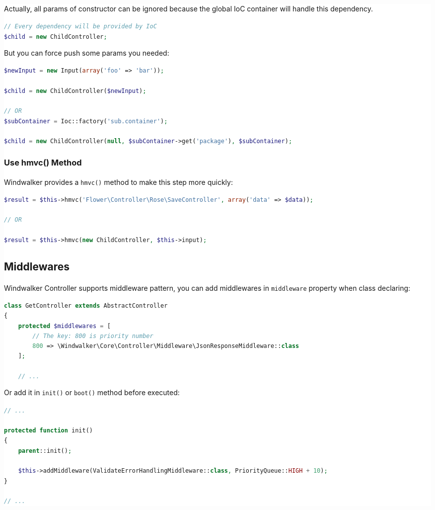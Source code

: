 Actually, all params of constructor can be ignored because the global IoC container will handle this dependency.
 
``` php
// Every dependency will be provided by IoC
$child = new ChildController;
```

But you can force push some params you needed:

``` php
$newInput = new Input(array('foo' => 'bar'));

$child = new ChildController($newInput);

// OR
$subContainer = Ioc::factory('sub.container');

$child = new ChildController(null, $subContainer->get('package'), $subContainer);
```

### Use hmvc() Method

Windwalker provides a `hmvc()` method to make this step more quickly:

``` php
$result = $this->hmvc('Flower\Controller\Rose\SaveController', array('data' => $data));

// OR

$result = $this->hmvc(new ChildController, $this->input);
```

## Middlewares

Windwalker Controller supports middleware pattern, you can add middlewares in `middleware` property when class declaring:

``` php
class GetController extends AbstractController
{
	protected $middlewares = [
	    // The key: 800 is priority number
		800 => \Windwalker\Core\Controller\Middleware\JsonResponseMiddleware::class
	];

	// ...
```

Or add it in `init()` or `boot()` method before executed:

``` php
// ...

protected function init()
{
    parent::init();

    $this->addMiddleware(ValidateErrorHandlingMiddleware::class, PriorityQueue::HIGH + 10);
}

// ...
```
